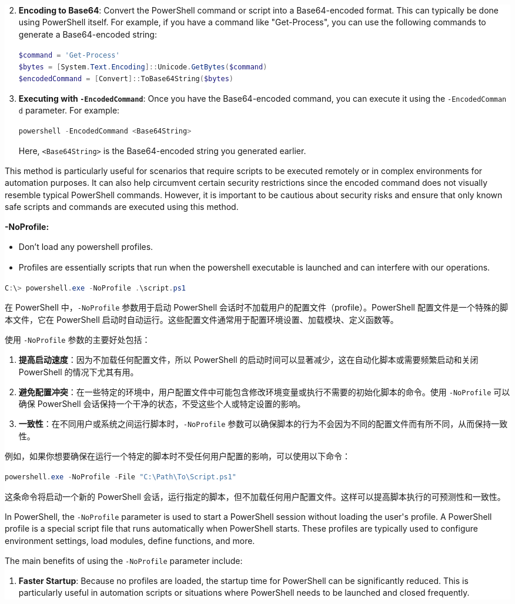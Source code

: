 2. **Encoding to Base64**: Convert the PowerShell command or script into a Base64-encoded format. This can typically be done using PowerShell itself. For example, if you have a command like "Get-Process", you can use the following commands to generate a Base64-encoded string:
   ```powershell
   $command = 'Get-Process'
   $bytes = [System.Text.Encoding]::Unicode.GetBytes($command)
   $encodedCommand = [Convert]::ToBase64String($bytes)
   ```

3. **Executing with `-EncodedCommand`**: Once you have the Base64-encoded command, you can execute it using the `-EncodedCommand` parameter. For example:
   ```powershell
   powershell -EncodedCommand <Base64String>
   ```
   Here, `<Base64String>` is the Base64-encoded string you generated earlier.

This method is particularly useful for scenarios that require scripts to be executed remotely or in complex environments for automation purposes. It can also help circumvent certain security restrictions since the encoded command does not visually resemble typical PowerShell commands. However, it is important to be cautious about security risks and ensure that only known safe scripts and commands are executed using this method.

**-NoProfile:**

+ Don’t load any powershell profiles.

+ Profiles are essentially scripts that run when the powershell executable is launched and can interfere with our operations.

```powershell
C:\> powershell.exe -NoProfile .\script.ps1
```

在 PowerShell 中，`-NoProfile` 参数用于启动 PowerShell 会话时不加载用户的配置文件（profile）。PowerShell 配置文件是一个特殊的脚本文件，它在 PowerShell 启动时自动运行。这些配置文件通常用于配置环境设置、加载模块、定义函数等。

使用 `-NoProfile` 参数的主要好处包括：

1. **提高启动速度**：因为不加载任何配置文件，所以 PowerShell 的启动时间可以显著减少，这在自动化脚本或需要频繁启动和关闭 PowerShell 的情况下尤其有用。

2. **避免配置冲突**：在一些特定的环境中，用户配置文件中可能包含修改环境变量或执行不需要的初始化脚本的命令。使用 `-NoProfile` 可以确保 PowerShell 会话保持一个干净的状态，不受这些个人或特定设置的影响。

3. **一致性**：在不同用户或系统之间运行脚本时，`-NoProfile` 参数可以确保脚本的行为不会因为不同的配置文件而有所不同，从而保持一致性。

例如，如果你想要确保在运行一个特定的脚本时不受任何用户配置的影响，可以使用以下命令：
```powershell
powershell.exe -NoProfile -File "C:\Path\To\Script.ps1"
```

这条命令将启动一个新的 PowerShell 会话，运行指定的脚本，但不加载任何用户配置文件。这样可以提高脚本执行的可预测性和一致性。

In PowerShell, the `-NoProfile` parameter is used to start a PowerShell session without loading the user's profile. A PowerShell profile is a special script file that runs automatically when PowerShell starts. These profiles are typically used to configure environment settings, load modules, define functions, and more.

The main benefits of using the `-NoProfile` parameter include:

1. **Faster Startup**: Because no profiles are loaded, the startup time for PowerShell can be significantly reduced. This is particularly useful in automation scripts or situations where PowerShell needs to be launched and closed frequently.
